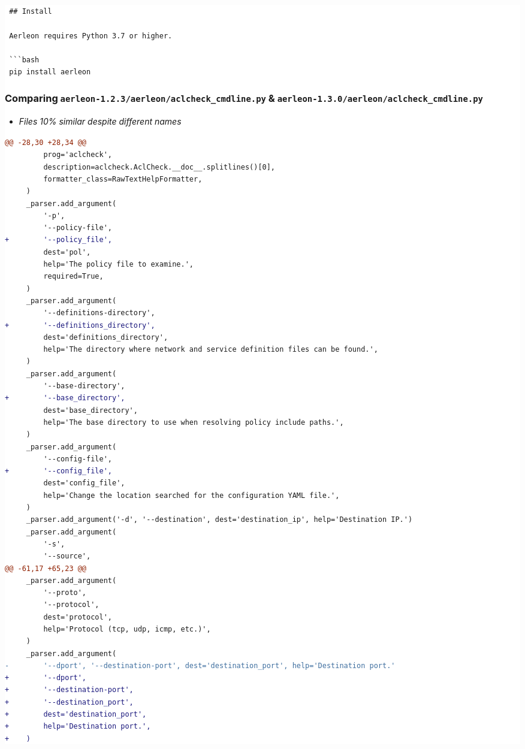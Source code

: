 ```diff
 ## Install
 
 Aerleon requires Python 3.7 or higher.
 
 ```bash
 pip install aerleon
```

### Comparing `aerleon-1.2.3/aerleon/aclcheck_cmdline.py` & `aerleon-1.3.0/aerleon/aclcheck_cmdline.py`

 * *Files 10% similar despite different names*

```diff
@@ -28,30 +28,34 @@
         prog='aclcheck',
         description=aclcheck.AclCheck.__doc__.splitlines()[0],
         formatter_class=RawTextHelpFormatter,
     )
     _parser.add_argument(
         '-p',
         '--policy-file',
+        '--policy_file',
         dest='pol',
         help='The policy file to examine.',
         required=True,
     )
     _parser.add_argument(
         '--definitions-directory',
+        '--definitions_directory',
         dest='definitions_directory',
         help='The directory where network and service definition files can be found.',
     )
     _parser.add_argument(
         '--base-directory',
+        '--base_directory',
         dest='base_directory',
         help='The base directory to use when resolving policy include paths.',
     )
     _parser.add_argument(
         '--config-file',
+        '--config_file',
         dest='config_file',
         help='Change the location searched for the configuration YAML file.',
     )
     _parser.add_argument('-d', '--destination', dest='destination_ip', help='Destination IP.')
     _parser.add_argument(
         '-s',
         '--source',
@@ -61,17 +65,23 @@
     _parser.add_argument(
         '--proto',
         '--protocol',
         dest='protocol',
         help='Protocol (tcp, udp, icmp, etc.)',
     )
     _parser.add_argument(
-        '--dport', '--destination-port', dest='destination_port', help='Destination port.'
+        '--dport',
+        '--destination-port',
+        '--destination_port',
+        dest='destination_port',
+        help='Destination port.',
+    )
```